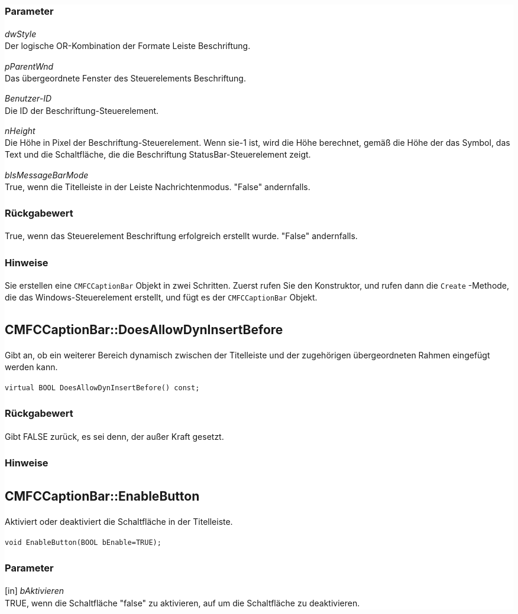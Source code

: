 ### <a name="parameters"></a>Parameter  
 *dwStyle*  
 Der logische OR-Kombination der Formate Leiste Beschriftung.  
  
 *pParentWnd*  
 Das übergeordnete Fenster des Steuerelements Beschriftung.  
  
 *Benutzer-ID*  
 Die ID der Beschriftung-Steuerelement.  
  
 *nHeight*  
 Die Höhe in Pixel der Beschriftung-Steuerelement. Wenn sie-1 ist, wird die Höhe berechnet, gemäß die Höhe der das Symbol, das Text und die Schaltfläche, die die Beschriftung StatusBar-Steuerelement zeigt.  
  
 *bIsMessageBarMode*  
 True, wenn die Titelleiste in der Leiste Nachrichtenmodus. "False" andernfalls.  
  
### <a name="return-value"></a>Rückgabewert  
 True, wenn das Steuerelement Beschriftung erfolgreich erstellt wurde. "False" andernfalls.  
  
### <a name="remarks"></a>Hinweise  
 Sie erstellen eine `CMFCCaptionBar` Objekt in zwei Schritten. Zuerst rufen Sie den Konstruktor, und rufen dann die `Create` -Methode, die das Windows-Steuerelement erstellt, und fügt es der `CMFCCaptionBar` Objekt.  
  
##  <a name="doesallowdyninsertbefore"></a>  CMFCCaptionBar::DoesAllowDynInsertBefore  
 Gibt an, ob ein weiterer Bereich dynamisch zwischen der Titelleiste und der zugehörigen übergeordneten Rahmen eingefügt werden kann.  
  
```  
virtual BOOL DoesAllowDynInsertBefore() const;  
```  
  
### <a name="return-value"></a>Rückgabewert  
 Gibt FALSE zurück, es sei denn, der außer Kraft gesetzt.  
  
### <a name="remarks"></a>Hinweise  
  
##  <a name="enablebutton"></a>  CMFCCaptionBar::EnableButton  
 Aktiviert oder deaktiviert die Schaltfläche in der Titelleiste.  
  
```  
void EnableButton(BOOL bEnable=TRUE);
```  
  
### <a name="parameters"></a>Parameter  
 [in] *bAktivieren*  
 TRUE, wenn die Schaltfläche "false" zu aktivieren, auf um die Schaltfläche zu deaktivieren.  
  